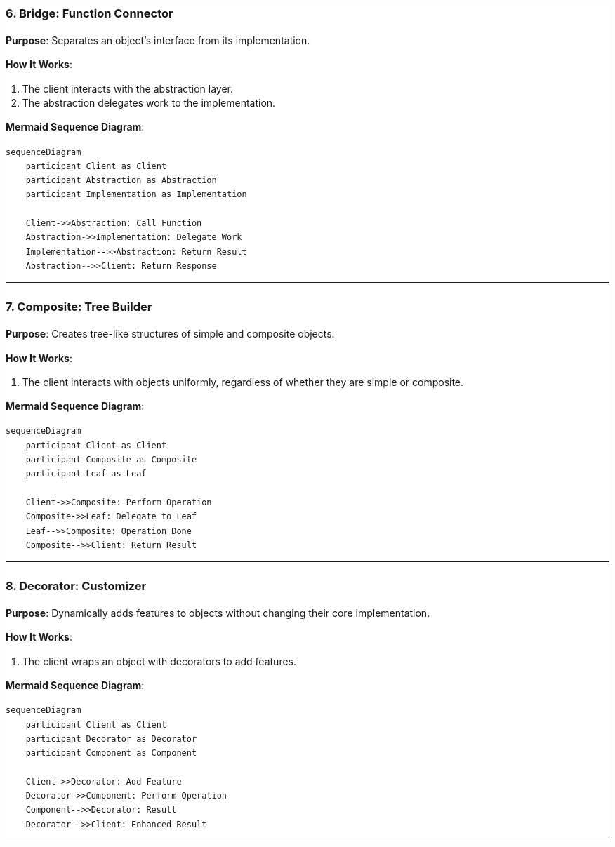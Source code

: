 
### **6. Bridge: Function Connector**

**Purpose**: Separates an object’s interface from its implementation.

**How It Works**:
1. The client interacts with the abstraction layer.
2. The abstraction delegates work to the implementation.

**Mermaid Sequence Diagram**:
```mermaid
sequenceDiagram
    participant Client as Client
    participant Abstraction as Abstraction
    participant Implementation as Implementation

    Client->>Abstraction: Call Function
    Abstraction->>Implementation: Delegate Work
    Implementation-->>Abstraction: Return Result
    Abstraction-->>Client: Return Response
```

---

### **7. Composite: Tree Builder**

**Purpose**: Creates tree-like structures of simple and composite objects.

**How It Works**:
1. The client interacts with objects uniformly, regardless of whether they are simple or composite.

**Mermaid Sequence Diagram**:
```mermaid
sequenceDiagram
    participant Client as Client
    participant Composite as Composite
    participant Leaf as Leaf

    Client->>Composite: Perform Operation
    Composite->>Leaf: Delegate to Leaf
    Leaf-->>Composite: Operation Done
    Composite-->>Client: Return Result
```

---

### **8. Decorator: Customizer**

**Purpose**: Dynamically adds features to objects without changing their core implementation.

**How It Works**:
1. The client wraps an object with decorators to add features.

**Mermaid Sequence Diagram**:
```mermaid
sequenceDiagram
    participant Client as Client
    participant Decorator as Decorator
    participant Component as Component

    Client->>Decorator: Add Feature
    Decorator->>Component: Perform Operation
    Component-->>Decorator: Result
    Decorator-->>Client: Enhanced Result
```

---